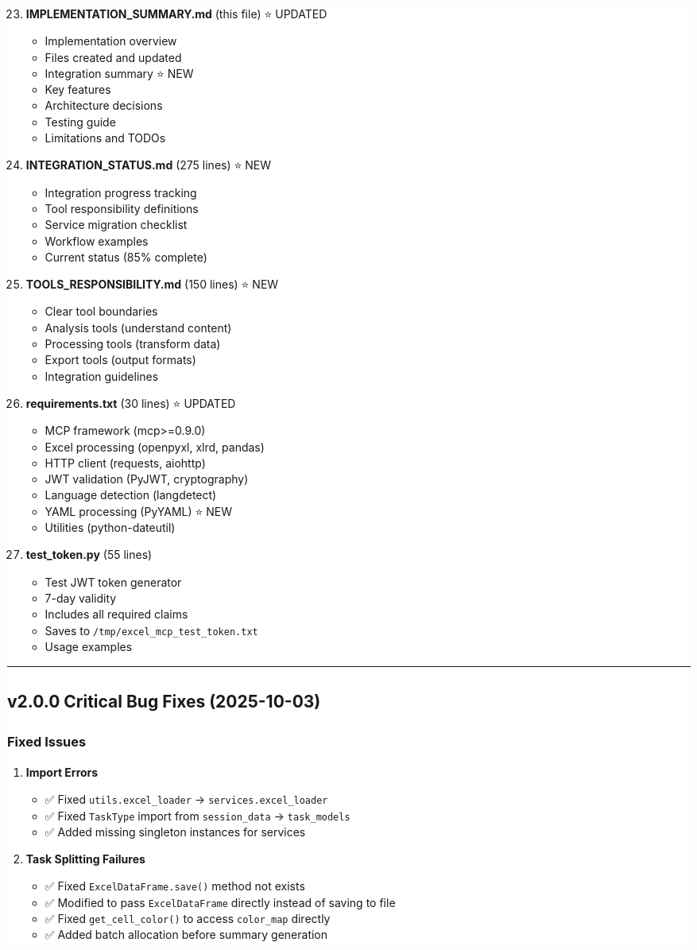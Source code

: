 23. **IMPLEMENTATION_SUMMARY.md** (this file) ⭐ UPDATED
    - Implementation overview
    - Files created and updated
    - Integration summary ⭐ NEW
    - Key features
    - Architecture decisions
    - Testing guide
    - Limitations and TODOs

24. **INTEGRATION_STATUS.md** (275 lines) ⭐ NEW
    - Integration progress tracking
    - Tool responsibility definitions
    - Service migration checklist
    - Workflow examples
    - Current status (85% complete)

25. **TOOLS_RESPONSIBILITY.md** (150 lines) ⭐ NEW
    - Clear tool boundaries
    - Analysis tools (understand content)
    - Processing tools (transform data)
    - Export tools (output formats)
    - Integration guidelines

26. **requirements.txt** (30 lines) ⭐ UPDATED
    - MCP framework (mcp>=0.9.0)
    - Excel processing (openpyxl, xlrd, pandas)
    - HTTP client (requests, aiohttp)
    - JWT validation (PyJWT, cryptography)
    - Language detection (langdetect)
    - YAML processing (PyYAML) ⭐ NEW
    - Utilities (python-dateutil)

27. **test_token.py** (55 lines)
    - Test JWT token generator
    - 7-day validity
    - Includes all required claims
    - Saves to `/tmp/excel_mcp_test_token.txt`
    - Usage examples

---

## v2.0.0 Critical Bug Fixes (2025-10-03)

### Fixed Issues

1. **Import Errors**
   - ✅ Fixed `utils.excel_loader` → `services.excel_loader`
   - ✅ Fixed `TaskType` import from `session_data` → `task_models`
   - ✅ Added missing singleton instances for services

2. **Task Splitting Failures**
   - ✅ Fixed `ExcelDataFrame.save()` method not exists
   - ✅ Modified to pass `ExcelDataFrame` directly instead of saving to file
   - ✅ Fixed `get_cell_color()` to access `color_map` directly
   - ✅ Added batch allocation before summary generation
